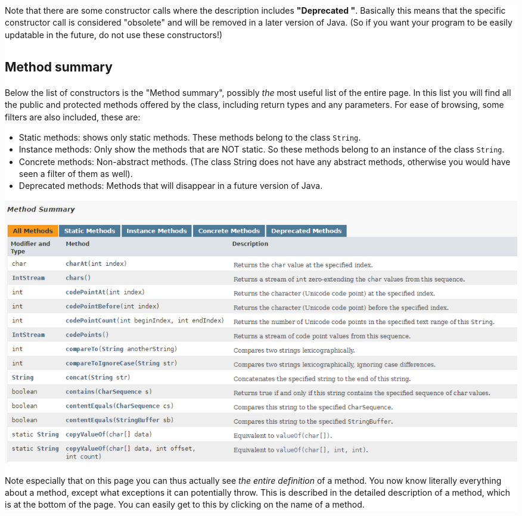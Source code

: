 
Note that there are some constructor calls where the description includes **"Deprecated "**. Basically this means that
the specific constructor call is considered "obsolete" and will be removed in a later version of Java. (So if you want
your program to be easily updatable in the future, do not use these constructors!)

## Method summary
Below the list of constructors is the "Method summary", possibly _the_ most useful list of the entire page. In this
list you will find all the public and protected methods offered by the class, including return types and any
parameters. For ease of browsing, some filters are also included, these are:
- Static methods: shows only static methods. These methods belong to the class `String`.
- Instance methods: Only show the methods that are NOT static. So these methods belong to an instance of the class
  `String`.
- Concrete methods: Non-abstract methods. (The class String does not have any abstract methods, otherwise you would have
  seen a filter of them as well).
- Deprecated methods: Methods that will disappear in a future version of Java.

![String method summary](resources/string-class-method-summary.png)

Note especially that on this page you can thus actually see _the entire definition_ of a method. You now know literally
everything about a method, except what exceptions it can potentially throw. This is described in the detailed description
of a method, which is at the bottom of the page. You can easily get to this by clicking on the name of a method.
